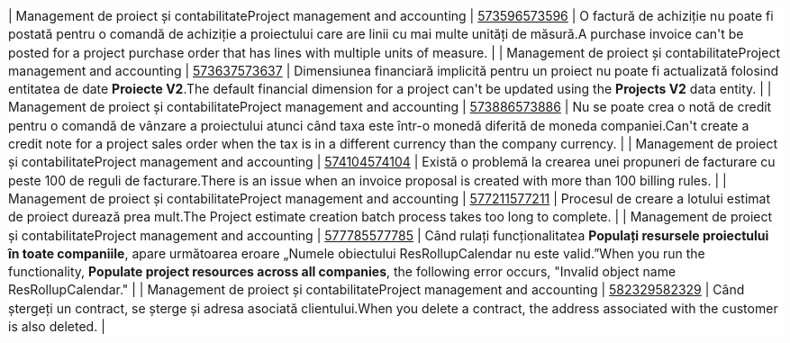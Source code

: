 | <span data-ttu-id="76b0e-242">Management de proiect și contabilitate</span><span class="sxs-lookup"><span data-stu-id="76b0e-242">Project management and accounting</span></span> | [<span data-ttu-id="76b0e-243">573596</span><span class="sxs-lookup"><span data-stu-id="76b0e-243">573596</span></span>](https://fix.lcs.dynamics.com/Issue/Details/?bugId=573596) | <span data-ttu-id="76b0e-244">O factură de achiziție nu poate fi postată pentru o comandă de achiziție a proiectului care are linii cu mai multe unități de măsură.</span><span class="sxs-lookup"><span data-stu-id="76b0e-244">A purchase invoice can't be posted for a project purchase order that has lines with multiple units of measure.</span></span>                                                                                                                                             |
| <span data-ttu-id="76b0e-245">Management de proiect și contabilitate</span><span class="sxs-lookup"><span data-stu-id="76b0e-245">Project management and accounting</span></span> | [<span data-ttu-id="76b0e-246">573637</span><span class="sxs-lookup"><span data-stu-id="76b0e-246">573637</span></span>](https://fix.lcs.dynamics.com/Issue/Details/?bugId=573637) | <span data-ttu-id="76b0e-247">Dimensiunea financiară implicită pentru un proiect nu poate fi actualizată folosind entitatea de date **Proiecte V2**.</span><span class="sxs-lookup"><span data-stu-id="76b0e-247">The default financial dimension for a project can't be updated using   the **Projects V2** data entity.</span></span>                                                                                                                                                          |
| <span data-ttu-id="76b0e-248">Management de proiect și contabilitate</span><span class="sxs-lookup"><span data-stu-id="76b0e-248">Project management and accounting</span></span> | [<span data-ttu-id="76b0e-249">573886</span><span class="sxs-lookup"><span data-stu-id="76b0e-249">573886</span></span>](https://fix.lcs.dynamics.com/Issue/Details/?bugId=573886) | <span data-ttu-id="76b0e-250">Nu se poate crea o notă de credit pentru o comandă de vânzare a proiectului atunci când taxa este într-o monedă diferită de moneda companiei.</span><span class="sxs-lookup"><span data-stu-id="76b0e-250">Can't create a credit note for a project sales order when the tax is in a different currency than the company currency.</span></span>                                                                                                                     |
| <span data-ttu-id="76b0e-251">Management de proiect și contabilitate</span><span class="sxs-lookup"><span data-stu-id="76b0e-251">Project management and accounting</span></span> | [<span data-ttu-id="76b0e-252">574104</span><span class="sxs-lookup"><span data-stu-id="76b0e-252">574104</span></span>](https://fix.lcs.dynamics.com/Issue/Details/?bugId=574104) | <span data-ttu-id="76b0e-253">Există o problemă la crearea unei propuneri de facturare cu peste 100 de reguli de facturare.</span><span class="sxs-lookup"><span data-stu-id="76b0e-253">There is an issue when an invoice proposal is created with more than 100 billing rules.</span></span>                                                                                                                                                                  |
| <span data-ttu-id="76b0e-254">Management de proiect și contabilitate</span><span class="sxs-lookup"><span data-stu-id="76b0e-254">Project management and accounting</span></span> | [<span data-ttu-id="76b0e-255">577211</span><span class="sxs-lookup"><span data-stu-id="76b0e-255">577211</span></span>](https://fix.lcs.dynamics.com/Issue/Details/?bugId=577211) | <span data-ttu-id="76b0e-256">Procesul de creare a lotului estimat de proiect durează prea mult.</span><span class="sxs-lookup"><span data-stu-id="76b0e-256">The Project estimate creation batch process takes too long to   complete.</span></span>                                                                                                                                                                      |
| <span data-ttu-id="76b0e-257">Management de proiect și contabilitate</span><span class="sxs-lookup"><span data-stu-id="76b0e-257">Project management and accounting</span></span> | [<span data-ttu-id="76b0e-258">577785</span><span class="sxs-lookup"><span data-stu-id="76b0e-258">577785</span></span>](https://fix.lcs.dynamics.com/Issue/Details/?bugId=577785) | <span data-ttu-id="76b0e-259">Când rulați funcționalitatea **Populați resursele proiectului în toate companiile**, apare următoarea eroare „Numele obiectului ResRollupCalendar nu este valid.”</span><span class="sxs-lookup"><span data-stu-id="76b0e-259">When you run the functionality, **Populate project resources across all companies**, the following error occurs, "Invalid object name ResRollupCalendar."</span></span>                                                                                                                                   |
| <span data-ttu-id="76b0e-260">Management de proiect și contabilitate</span><span class="sxs-lookup"><span data-stu-id="76b0e-260">Project management and accounting</span></span> | [<span data-ttu-id="76b0e-261">582329</span><span class="sxs-lookup"><span data-stu-id="76b0e-261">582329</span></span>](https://fix.lcs.dynamics.com/Issue/Details/?bugId=582329) | <span data-ttu-id="76b0e-262">Când ștergeți un contract, se șterge și adresa asociată clientului.</span><span class="sxs-lookup"><span data-stu-id="76b0e-262">When you delete a contract, the address associated with the customer is also deleted.</span></span>                                                                                                                                                                    |